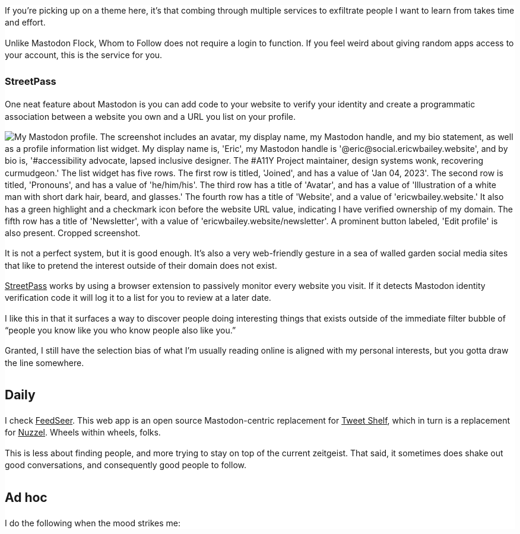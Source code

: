 If you’re picking up on a theme here, it’s that combing through multiple services to exfiltrate people I want to learn from takes time and effort.

Unlike Mastodon Flock, Whom to Follow does not require a login to function. If you feel weird about giving random apps access to your account, this is the service for you.

### StreetPass

One neat feature about Mastodon is you can add code to your website to verify your identity and create a programmatic association between a website you own and a URL you list on your profile.

<img
  alt="My Mastodon profile. The screenshot includes an avatar, my display name, my Mastodon handle, and my bio statement, as well as a profile information list widget. My display name is, 'Eric', my Mastodon handle is '@eric@social.ericwbailey.website', and by bio is, '#accessibility advocate, lapsed inclusive designer. The #A11Y Project maintainer, design systems wonk, recovering curmudgeon.' The list widget has five rows. The first row is titled, 'Joined', and has a value of 'Jan 04, 2023'. The second row is titled, 'Pronouns', and has a value of 'he/him/his'. The third row has a title of 'Avatar', and has a value of 'Illustration of a white man with short dark hair, beard, and glasses.' The fourth row has a title of 'Website', and a value of 'ericwbailey.website.' It also has a green highlight and a checkmark icon before the website URL value, indicating I have verified ownership of my domain. The fifth row has a title of 'Newsletter', with a value of 'ericwbailey.website/newsletter'. A prominent button labeled, 'Edit profile' is also present. Cropped screenshot."
  loading="lazy"
  src="{{ '/img/posts/my-mastodon-strategy/whom-to-follow.png' | url }}" />

It is not a perfect system, but it is good enough. It’s also a very web-friendly gesture in a sea of walled garden social media sites that like to pretend the interest outside of their domain does not exist.

[StreetPass](https://streetpass.social/) works by using a browser extension to passively monitor every website you visit. If it detects Mastodon identity verification code it will log it to a list for you to review at a later date.

I like this in that it surfaces a way to discover people doing interesting things that exists outside of the immediate filter bubble of “people you know like you who know people also like you.”

Granted, I still have the selection bias of what I’m usually reading online is aligned with my personal interests, but you gotta draw the line somewhere.

## Daily

I check [FeedSeer](https://feedseer.com/). This web app is an open source Mastodon-centric replacement for [Tweet Shelf](https://www.tweetshelf.com/), which in turn is a replacement for [Nuzzel](https://www.androidpolice.com/2021/05/06/twitters-scroll-acquisition-could-give-it-a-personalized-newsfeed-that-cuts-out-all-the-usual-toxicity/). Wheels within wheels, folks.

This is less about finding people, and more trying to stay on top of the current zeitgeist. That said, it  sometimes does shake out good conversations, and consequently good people to follow.

## Ad hoc

I do the following when the mood strikes me:
